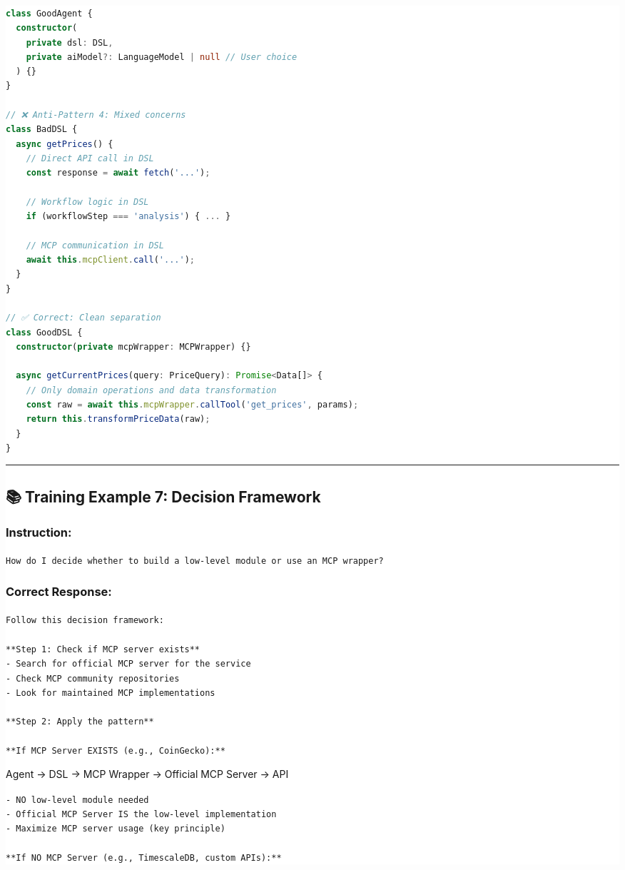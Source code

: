 ```typescript
class GoodAgent {
  constructor(
    private dsl: DSL,
    private aiModel?: LanguageModel | null // User choice
  ) {}
}

// ❌ Anti-Pattern 4: Mixed concerns
class BadDSL {
  async getPrices() {
    // Direct API call in DSL
    const response = await fetch('...');
    
    // Workflow logic in DSL  
    if (workflowStep === 'analysis') { ... }
    
    // MCP communication in DSL
    await this.mcpClient.call('...');
  }
}

// ✅ Correct: Clean separation
class GoodDSL {
  constructor(private mcpWrapper: MCPWrapper) {}
  
  async getCurrentPrices(query: PriceQuery): Promise<Data[]> {
    // Only domain operations and data transformation
    const raw = await this.mcpWrapper.callTool('get_prices', params);
    return this.transformPriceData(raw);
  }
}
```

---

## 📚 **Training Example 7: Decision Framework**

### **Instruction:**
```
How do I decide whether to build a low-level module or use an MCP wrapper?
```

### **Correct Response:**
```
Follow this decision framework:

**Step 1: Check if MCP server exists**
- Search for official MCP server for the service
- Check MCP community repositories
- Look for maintained MCP implementations

**Step 2: Apply the pattern**

**If MCP Server EXISTS (e.g., CoinGecko):**
```
Agent → DSL → MCP Wrapper → Official MCP Server → API
```
- NO low-level module needed
- Official MCP Server IS the low-level implementation
- Maximize MCP server usage (key principle)

**If NO MCP Server (e.g., TimescaleDB, custom APIs):**
```